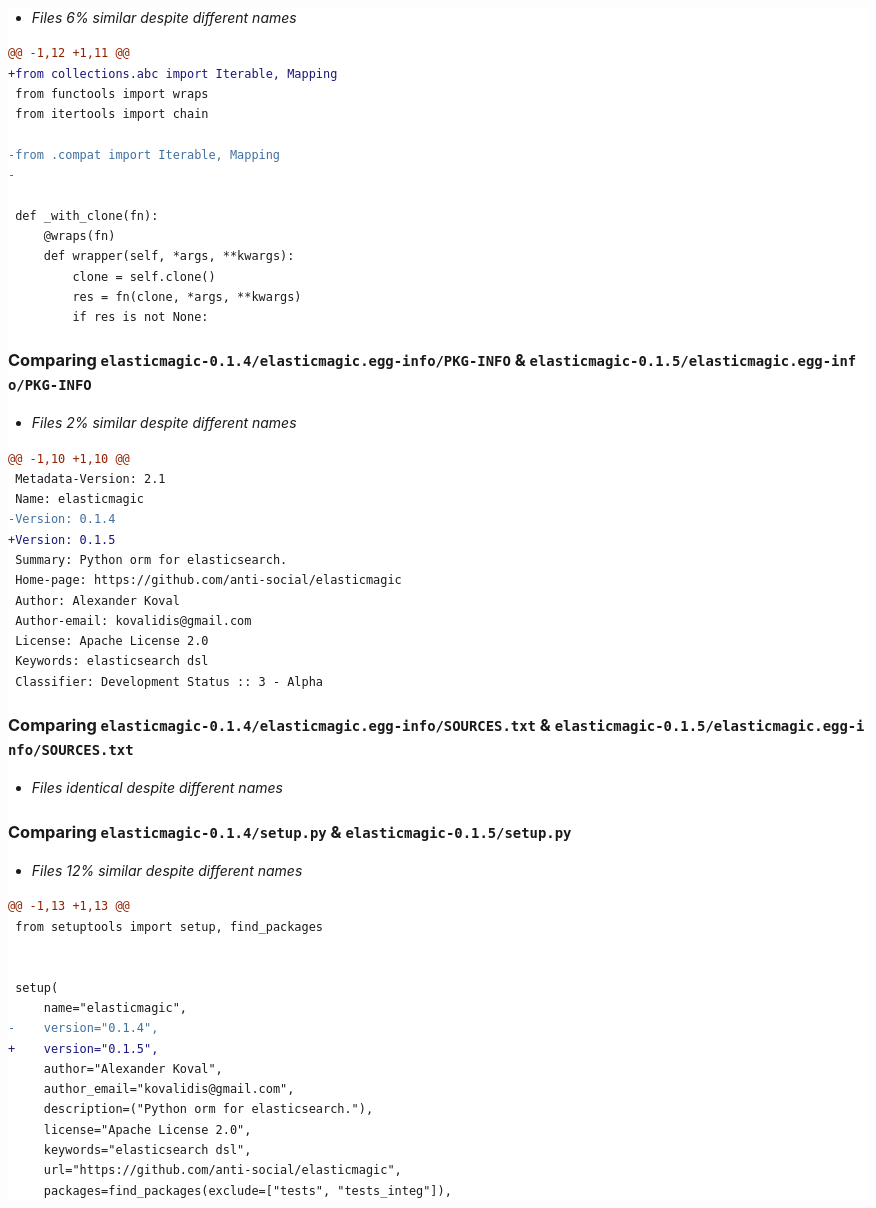  * *Files 6% similar despite different names*

```diff
@@ -1,12 +1,11 @@
+from collections.abc import Iterable, Mapping
 from functools import wraps
 from itertools import chain
 
-from .compat import Iterable, Mapping
-
 
 def _with_clone(fn):
     @wraps(fn)
     def wrapper(self, *args, **kwargs):
         clone = self.clone()
         res = fn(clone, *args, **kwargs)
         if res is not None:
```

### Comparing `elasticmagic-0.1.4/elasticmagic.egg-info/PKG-INFO` & `elasticmagic-0.1.5/elasticmagic.egg-info/PKG-INFO`

 * *Files 2% similar despite different names*

```diff
@@ -1,10 +1,10 @@
 Metadata-Version: 2.1
 Name: elasticmagic
-Version: 0.1.4
+Version: 0.1.5
 Summary: Python orm for elasticsearch.
 Home-page: https://github.com/anti-social/elasticmagic
 Author: Alexander Koval
 Author-email: kovalidis@gmail.com
 License: Apache License 2.0
 Keywords: elasticsearch dsl
 Classifier: Development Status :: 3 - Alpha
```

### Comparing `elasticmagic-0.1.4/elasticmagic.egg-info/SOURCES.txt` & `elasticmagic-0.1.5/elasticmagic.egg-info/SOURCES.txt`

 * *Files identical despite different names*

### Comparing `elasticmagic-0.1.4/setup.py` & `elasticmagic-0.1.5/setup.py`

 * *Files 12% similar despite different names*

```diff
@@ -1,13 +1,13 @@
 from setuptools import setup, find_packages
 
 
 setup(
     name="elasticmagic",
-    version="0.1.4",
+    version="0.1.5",
     author="Alexander Koval",
     author_email="kovalidis@gmail.com",
     description=("Python orm for elasticsearch."),
     license="Apache License 2.0",
     keywords="elasticsearch dsl",
     url="https://github.com/anti-social/elasticmagic",
     packages=find_packages(exclude=["tests", "tests_integ"]),
```
